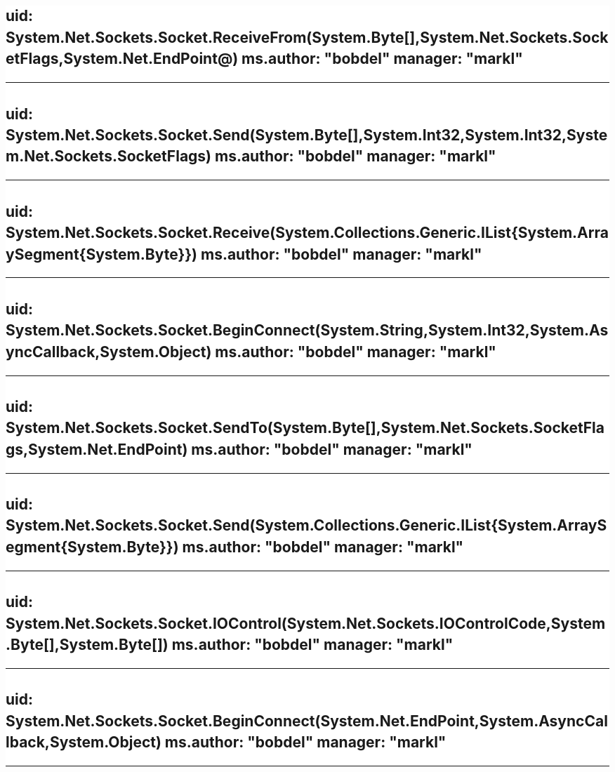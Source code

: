 uid: System.Net.Sockets.Socket.ReceiveFrom(System.Byte[],System.Net.Sockets.SocketFlags,System.Net.EndPoint@)
ms.author: "bobdel"
manager: "markl"
---

---
uid: System.Net.Sockets.Socket.Send(System.Byte[],System.Int32,System.Int32,System.Net.Sockets.SocketFlags)
ms.author: "bobdel"
manager: "markl"
---

---
uid: System.Net.Sockets.Socket.Receive(System.Collections.Generic.IList{System.ArraySegment{System.Byte}})
ms.author: "bobdel"
manager: "markl"
---

---
uid: System.Net.Sockets.Socket.BeginConnect(System.String,System.Int32,System.AsyncCallback,System.Object)
ms.author: "bobdel"
manager: "markl"
---

---
uid: System.Net.Sockets.Socket.SendTo(System.Byte[],System.Net.Sockets.SocketFlags,System.Net.EndPoint)
ms.author: "bobdel"
manager: "markl"
---

---
uid: System.Net.Sockets.Socket.Send(System.Collections.Generic.IList{System.ArraySegment{System.Byte}})
ms.author: "bobdel"
manager: "markl"
---

---
uid: System.Net.Sockets.Socket.IOControl(System.Net.Sockets.IOControlCode,System.Byte[],System.Byte[])
ms.author: "bobdel"
manager: "markl"
---

---
uid: System.Net.Sockets.Socket.BeginConnect(System.Net.EndPoint,System.AsyncCallback,System.Object)
ms.author: "bobdel"
manager: "markl"
---

---